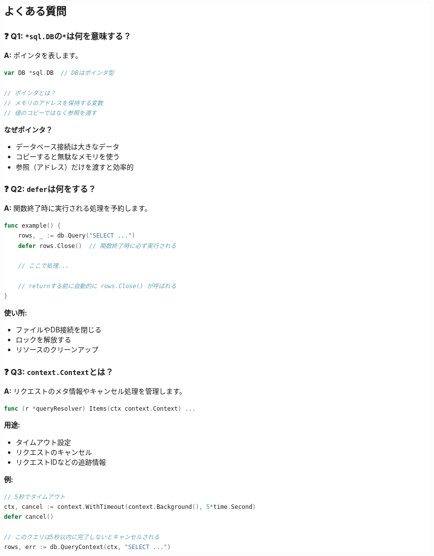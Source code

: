 
## よくある質問

### ❓ Q1: `*sql.DB`の`*`は何を意味する？

**A:** ポインタを表します。

```go
var DB *sql.DB  // DBはポインタ型

// ポインタとは？
// メモリのアドレスを保持する変数
// 値のコピーではなく参照を渡す
```

**なぜポインタ？**
- データベース接続は大きなデータ
- コピーすると無駄なメモリを使う
- 参照（アドレス）だけを渡すと効率的

### ❓ Q2: `defer`は何をする？

**A:** 関数終了時に実行される処理を予約します。

```go
func example() {
    rows, _ := db.Query("SELECT ...")
    defer rows.Close()  // 関数終了時に必ず実行される
    
    // ここで処理...
    
    // returnする前に自動的に rows.Close() が呼ばれる
}
```

**使い所:**
- ファイルやDB接続を閉じる
- ロックを解放する
- リソースのクリーンアップ

### ❓ Q3: `context.Context`とは？

**A:** リクエストのメタ情報やキャンセル処理を管理します。

```go
func (r *queryResolver) Items(ctx context.Context) ...
```

**用途:**
- タイムアウト設定
- リクエストのキャンセル
- リクエストIDなどの追跡情報

**例:**
```go
// 5秒でタイムアウト
ctx, cancel := context.WithTimeout(context.Background(), 5*time.Second)
defer cancel()

// このクエリは5秒以内に完了しないとキャンセルされる
rows, err := db.QueryContext(ctx, "SELECT ...")
```
